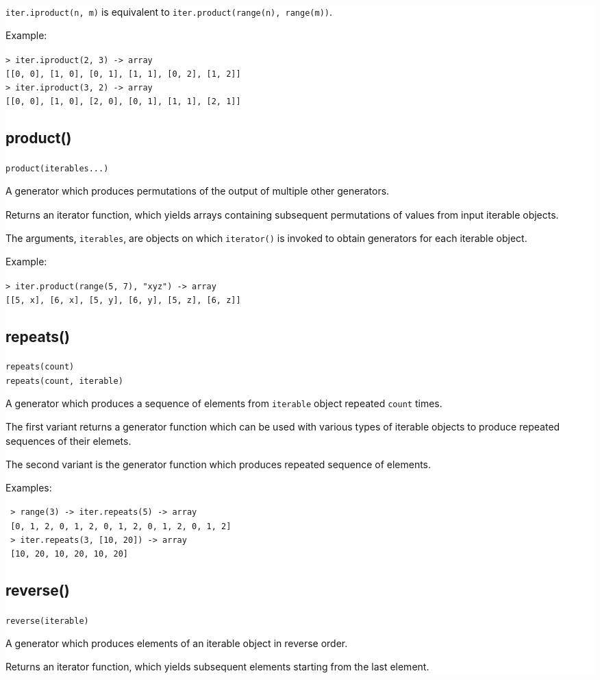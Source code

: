 `iter.iproduct(n, m)` is equivalent to `iter.product(range(n), range(m))`.

Example:

    > iter.iproduct(2, 3) -> array
    [[0, 0], [1, 0], [0, 1], [1, 1], [0, 2], [1, 2]]
    > iter.iproduct(3, 2) -> array
    [[0, 0], [1, 0], [2, 0], [0, 1], [1, 1], [2, 1]]

product()
---------

    product(iterables...)

A generator which produces permutations of the output of multiple other
generators.

Returns an iterator function, which yields arrays containing subsequent
permutations of values from input iterable objects.

The arguments, `iterables`, are objects on which `iterator()` is invoked
to obtain generators for each iterable object.

Example:

    > iter.product(range(5, 7), "xyz") -> array
    [[5, x], [6, x], [5, y], [6, y], [5, z], [6, z]]

repeats()
---------

    repeats(count)
    repeats(count, iterable)

A generator which produces a sequence of elements from `iterable` object
repeated `count` times.

The first variant returns a generator function which can be used with various types
of iterable objects to produce repeated sequences of their elemets.

The second variant is the generator function which produces repeated sequence
of elements.

Examples:

     > range(3) -> iter.repeats(5) -> array
     [0, 1, 2, 0, 1, 2, 0, 1, 2, 0, 1, 2, 0, 1, 2]
     > iter.repeats(3, [10, 20]) -> array
     [10, 20, 10, 20, 10, 20]

reverse()
---------

    reverse(iterable)

A generator which produces elements of an iterable object in reverse order.

Returns an iterator function, which yields subsequent elements starting from
the last element.
